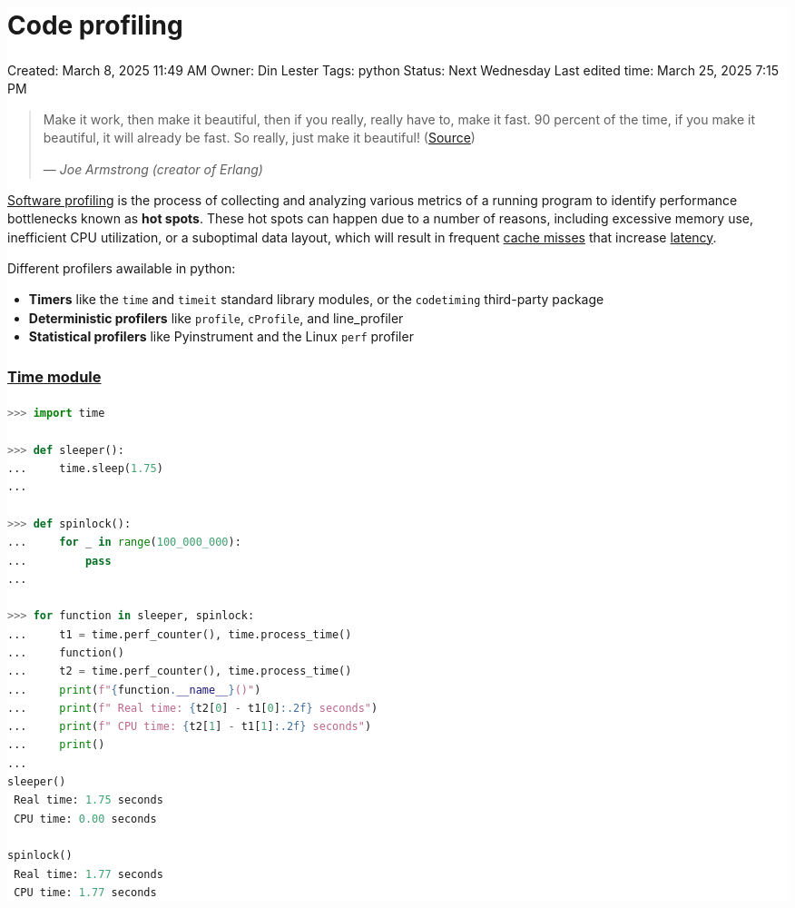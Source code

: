 # Code profiling

Created: March 8, 2025 11:49 AM
Owner: Din Lester
Tags: python
Status: Next Wednesday
Last edited time: March 25, 2025 7:15 PM

> Make it work, then make it beautiful, then if you really, really have to, make it fast. 90 percent of the time, if you make it beautiful, it will already be fast. So really, just make it beautiful! ([Source](https://henrikwarne.com/2021/04/16/more-good-programming-quotes-part-5/))
> 
> 
> — *Joe Armstrong (creator of Erlang)*
> 

[Software profiling](https://en.wikipedia.org/wiki/Profiling_(computer_programming)) is the process of collecting and analyzing various metrics of a running program to identify performance bottlenecks known as **hot spots**. These hot spots can happen due to a number of reasons, including excessive memory use, inefficient CPU utilization, or a suboptimal data layout, which will result in frequent [cache misses](https://en.wikipedia.org/wiki/CPU_cache#Cache_miss) that increase [latency](https://en.wikipedia.org/wiki/Latency_(engineering)).

Different profilers awailable in python:

- **Timers** like the `time` and `timeit` standard library modules, or the `codetiming` third-party package
- **Deterministic profilers** like `profile`, `cProfile`, and line_profiler
- **Statistical profilers** like Pyinstrument and the Linux `perf` profiler

### [Time module](https://docs.python.org/3/library/time.html)

```python
>>> import time

>>> def sleeper():
...     time.sleep(1.75)
...

>>> def spinlock():
...     for _ in range(100_000_000):
...         pass
...

>>> for function in sleeper, spinlock:
...     t1 = time.perf_counter(), time.process_time()
...     function()
...     t2 = time.perf_counter(), time.process_time()
...     print(f"{function.__name__}()")
...     print(f" Real time: {t2[0] - t1[0]:.2f} seconds")
...     print(f" CPU time: {t2[1] - t1[1]:.2f} seconds")
...     print()
...
sleeper()
 Real time: 1.75 seconds
 CPU time: 0.00 seconds

spinlock()
 Real time: 1.77 seconds
 CPU time: 1.77 seconds
```
